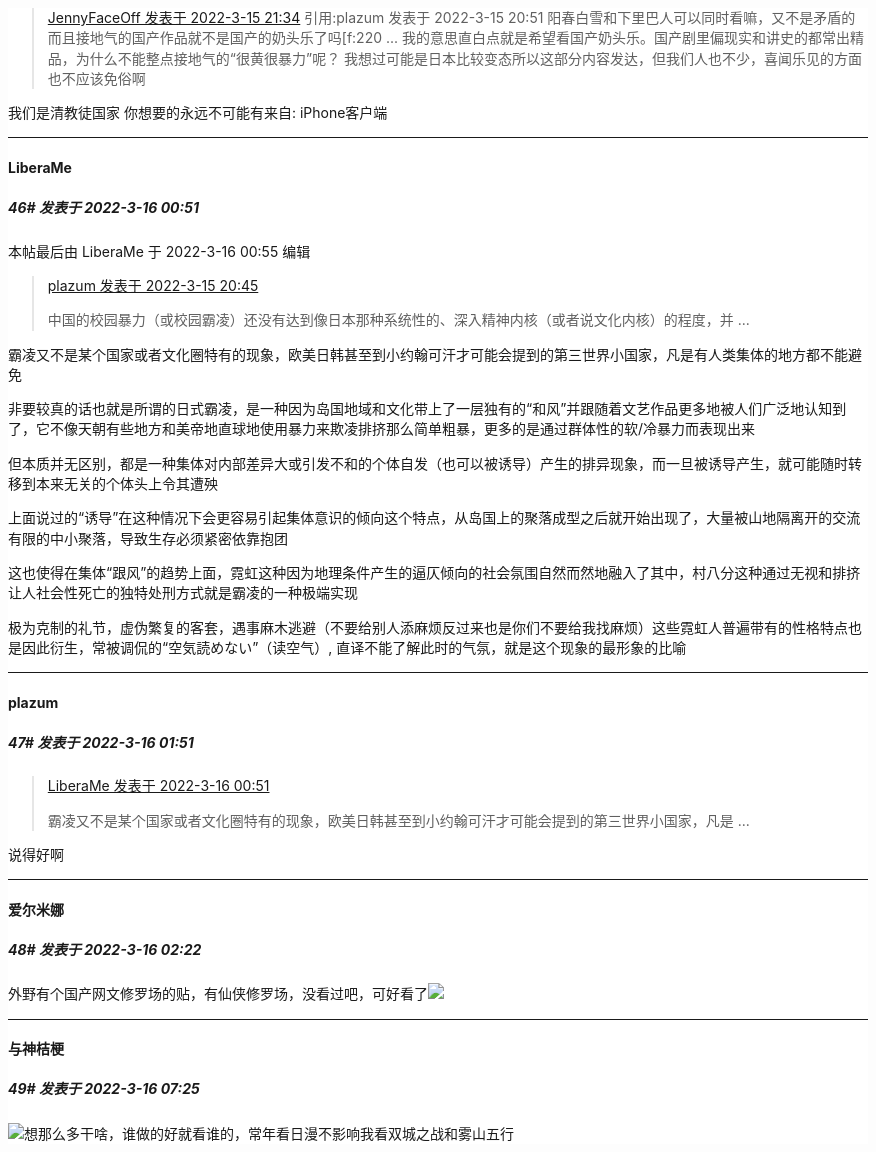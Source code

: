 <blockquote><a href="httphttps://bbs.saraba1st.com/2b/forum.php?mod=redirect&amp;goto=findpost&amp;pid=55057335&amp;ptid=2058025" target="_blank"> JennyFaceOff 发表于 2022-3-15 21:34</a> 引用:plazum 发表于 2022-3-15 20:51 阳春白雪和下里巴人可以同时看嘛，又不是矛盾的 而且接地气的国产作品就不是国产的奶头乐了吗[f:220 ... 我的意思直白点就是希望看国产奶头乐。国产剧里偏现实和讲史的都常出精品，为什么不能整点接地气的“很黄很暴力”呢？ 我想过可能是日本比较变态所以这部分内容发达，但我们人也不少，喜闻乐见的方面也不应该免俗啊 </blockquote>
我们是清教徒国家 你想要的永远不可能有来自: iPhone客户端

*****

####  LiberaMe  
##### 46#       发表于 2022-3-16 00:51

 本帖最后由 LiberaMe 于 2022-3-16 00:55 编辑 
<blockquote><a href="httphttps://bbs.saraba1st.com/2b/forum.php?mod=redirect&amp;goto=findpost&amp;pid=55056668&amp;ptid=2058025" target="_blank">plazum 发表于 2022-3-15 20:45</a>

中国的校园暴力（或校园霸凌）还没有达到像日本那种系统性的、深入精神内核（或者说文化内核）的程度，并 ...</blockquote>
霸凌又不是某个国家或者文化圈特有的现象，欧美日韩甚至到小约翰可汗才可能会提到的第三世界小国家，凡是有人类集体的地方都不能避免

非要较真的话也就是所谓的日式霸凌，是一种因为岛国地域和文化带上了一层独有的“和风”并跟随着文艺作品更多地被人们广泛地认知到了，它不像天朝有些地方和美帝地直球地使用暴力来欺凌排挤那么简单粗暴，更多的是通过群体性的软/冷暴力而表现出来

但本质并无区别，都是一种集体对内部差异大或引发不和的个体自发（也可以被诱导）产生的排异现象，而一旦被诱导产生，就可能随时转移到本来无关的个体头上令其遭殃

上面说过的“诱导”在这种情况下会更容易引起集体意识的倾向这个特点，从岛国上的聚落成型之后就开始出现了，大量被山地隔离开的交流有限的中小聚落，导致生存必须紧密依靠抱团

这也使得在集体“跟风”的趋势上面，霓虹这种因为地理条件产生的逼仄倾向的社会氛围自然而然地融入了其中，村八分这种通过无视和排挤让人社会性死亡的独特处刑方式就是霸凌的一种极端实现

极为克制的礼节，虚伪繁复的客套，遇事麻木逃避（不要给别人添麻烦反过来也是你们不要给我找麻烦）这些霓虹人普遍带有的性格特点也是因此衍生，常被调侃的“空気読めない”（读空气）, 直译不能了解此时的气氛，就是这个现象的最形象的比喻

*****

####  plazum  
##### 47#       发表于 2022-3-16 01:51

<blockquote><a href="httphttps://bbs.saraba1st.com/2b/forum.php?mod=redirect&amp;goto=findpost&amp;pid=55059383&amp;ptid=2058025" target="_blank">LiberaMe 发表于 2022-3-16 00:51</a>

霸凌又不是某个国家或者文化圈特有的现象，欧美日韩甚至到小约翰可汗才可能会提到的第三世界小国家，凡是 ...</blockquote>
说得好啊

*****

####  爱尔米娜  
##### 48#       发表于 2022-3-16 02:22

外野有个国产网文修罗场的贴，有仙侠修罗场，没看过吧，可好看了<img src="https://static.saraba1st.com/image/smiley/face2017/067.png" referrerpolicy="no-referrer">

*****

####  与神桔梗  
##### 49#       发表于 2022-3-16 07:25

<img src="https://static.saraba1st.com/image/smiley/face2017/067.png" referrerpolicy="no-referrer">想那么多干啥，谁做的好就看谁的，常年看日漫不影响我看双城之战和雾山五行
